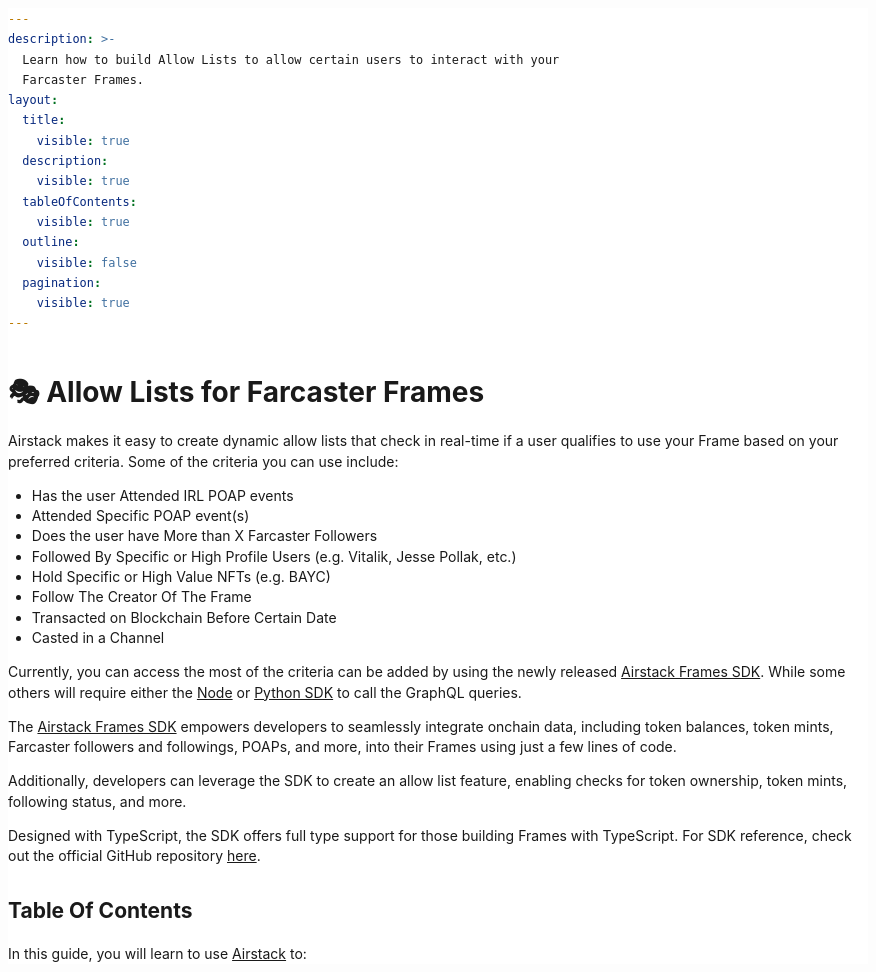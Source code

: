 ```yaml
---
description: >-
  Learn how to build Allow Lists to allow certain users to interact with your
  Farcaster Frames.
layout:
  title:
    visible: true
  description:
    visible: true
  tableOfContents:
    visible: true
  outline:
    visible: false
  pagination:
    visible: true
---
```


# 🎭 Allow Lists for Farcaster Frames

Airstack makes it easy to create dynamic allow lists that check in real-time if a user qualifies to use your Frame based on your preferred criteria. Some of the criteria you can use include:&#x20;

- Has the user Attended IRL POAP events
- Attended Specific POAP event(s)
- Does the user have More than X Farcaster Followers
- Followed By Specific or High Profile Users (e.g. Vitalik, Jesse Pollak, etc.)
- Hold Specific or High Value NFTs (e.g. BAYC)
- Follow The Creator Of The Frame
- Transacted on Blockchain Before Certain Date
- Casted in a Channel

Currently, you can access the most of the criteria can be added by using the newly released [Airstack Frames SDK](https://github.com/Airstack-xyz/airstack-frames-sdk). While some others will require either the [Node](../../nodejs-sdk-reference/overview.md) or [Python SDK](https://github.com/Airstack-xyz/airstack-python-sdk) to call the GraphQL queries.

The [Airstack Frames SDK](https://github.com/Airstack-xyz/airstack-frames-sdk/tree/main) empowers developers to seamlessly integrate onchain data, including token balances, token mints, Farcaster followers and followings, POAPs, and more, into their Frames using just a few lines of code.

Additionally, developers can leverage the SDK to create an allow list feature, enabling checks for token ownership, token mints, following status, and more.

Designed with TypeScript, the SDK offers full type support for those building Frames with TypeScript. For SDK reference, check out the official GitHub repository [here](https://github.com/Airstack-xyz/airstack-frames-sdk/tree/main).

## Table Of Contents

In this guide, you will learn to use [Airstack](https://airstack.xyz) to:

